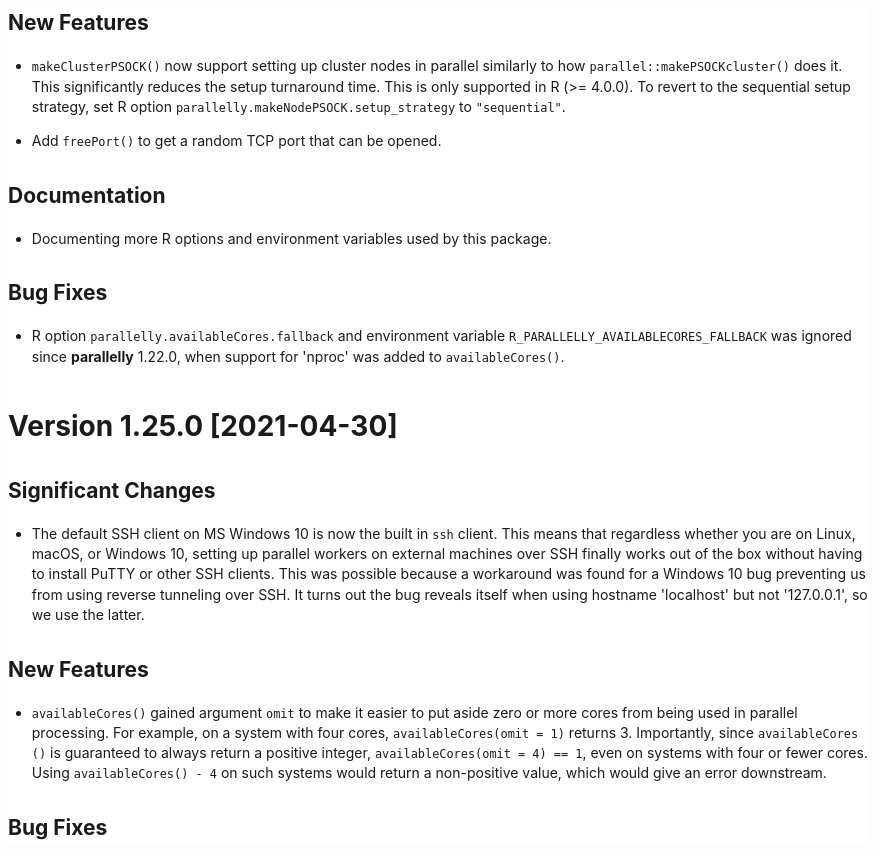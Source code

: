 ## New Features

 * `makeClusterPSOCK()` now support setting up cluster nodes in
   parallel similarly to how `parallel::makePSOCKcluster()` does it.
   This significantly reduces the setup turnaround time.  This is only
   supported in R (>= 4.0.0).  To revert to the sequential setup
   strategy, set R option `parallelly.makeNodePSOCK.setup_strategy` to
   `"sequential"`.

 * Add `freePort()` to get a random TCP port that can be opened.

## Documentation

 * Documenting more R options and environment variables used by this
   package.

## Bug Fixes

 * R option `parallelly.availableCores.fallback` and environment
   variable `R_PARALLELLY_AVAILABLECORES_FALLBACK` was ignored since
   **parallelly** 1.22.0, when support for 'nproc' was added to
   `availableCores()`.
 

# Version 1.25.0 [2021-04-30]

## Significant Changes

 * The default SSH client on MS Windows 10 is now the built in `ssh`
   client.  This means that regardless whether you are on Linux,
   macOS, or Windows 10, setting up parallel workers on external
   machines over SSH finally works out of the box without having to
   install PuTTY or other SSH clients. This was possible because a
   workaround was found for a Windows 10 bug preventing us from using
   reverse tunneling over SSH.  It turns out the bug reveals itself
   when using hostname 'localhost' but not '127.0.0.1', so we use the
   latter.
   
## New Features
   
 * `availableCores()` gained argument `omit` to make it easier to put
   aside zero or more cores from being used in parallel processing.
   For example, on a system with four cores, `availableCores(omit =
   1)` returns 3.  Importantly, since `availableCores()` is guaranteed
   to always return a positive integer, `availableCores(omit = 4) ==
   1`, even on systems with four or fewer cores.  Using
   `availableCores() - 4` on such systems would return a non-positive
   value, which would give an error downstream.

## Bug Fixes
